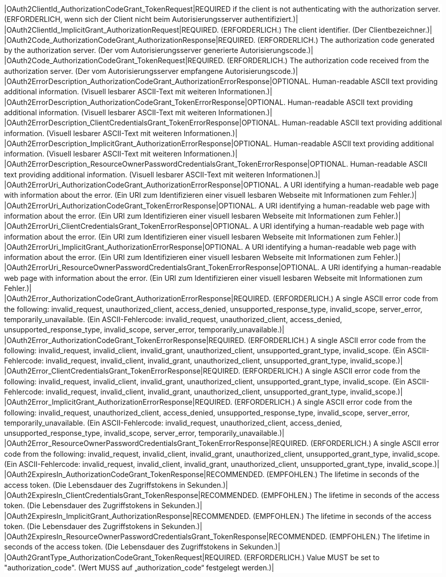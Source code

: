 |OAuth2ClientId_AuthorizationCodeGrant_TokenRequest|REQUIRED if the client is not authenticating with the authorization server. (ERFORDERLICH, wenn sich der Client nicht beim Autorisierungsserver authentifiziert.)|  
|OAuth2ClientId_ImplicitGrant_AuthorizationRequest|REQUIRED. (ERFORDERLICH.) The client identifier. (Der Clientbezeichner.)|  
|OAuth2Code_AuthorizationCodeGrant_AuthorizationResponse|REQUIRED. (ERFORDERLICH.) The authorization code generated by the authorization server. (Der vom Autorisierungsserver generierte Autorisierungscode.)|  
|OAuth2Code_AuthorizationCodeGrant_TokenRequest|REQUIRED. (ERFORDERLICH.) The authorization code received from the authorization server. (Der vom Autorisierungsserver empfangene Autorisierungscode.)|  
|OAuth2ErrorDescription_AuthorizationCodeGrant_AuthorizationErrorResponse|OPTIONAL. Human-readable ASCII text providing additional information. (Visuell lesbarer ASCII-Text mit weiteren Informationen.)|  
|OAuth2ErrorDescription_AuthorizationCodeGrant_TokenErrorResponse|OPTIONAL. Human-readable ASCII text providing additional information. (Visuell lesbarer ASCII-Text mit weiteren Informationen.)|  
|OAuth2ErrorDescription_ClientCredentialsGrant_TokenErrorResponse|OPTIONAL. Human-readable ASCII text providing additional information. (Visuell lesbarer ASCII-Text mit weiteren Informationen.)|  
|OAuth2ErrorDescription_ImplicitGrant_AuthorizationErrorResponse|OPTIONAL. Human-readable ASCII text providing additional information. (Visuell lesbarer ASCII-Text mit weiteren Informationen.)|  
|OAuth2ErrorDescription_ResourceOwnerPasswordCredentialsGrant_TokenErrorResponse|OPTIONAL. Human-readable ASCII text providing additional information. (Visuell lesbarer ASCII-Text mit weiteren Informationen.)|  
|OAuth2ErrorUri_AuthorizationCodeGrant_AuthorizationErrorResponse|OPTIONAL. A URI identifying a human-readable web page with information about the error. (Ein URI zum Identifizieren einer visuell lesbaren Webseite mit Informationen zum Fehler.)|  
|OAuth2ErrorUri_AuthorizationCodeGrant_TokenErrorResponse|OPTIONAL. A URI identifying a human-readable web page with information about the error. (Ein URI zum Identifizieren einer visuell lesbaren Webseite mit Informationen zum Fehler.)|  
|OAuth2ErrorUri_ClientCredentialsGrant_TokenErrorResponse|OPTIONAL. A URI identifying a human-readable web page with information about the error. (Ein URI zum Identifizieren einer visuell lesbaren Webseite mit Informationen zum Fehler.)|  
|OAuth2ErrorUri_ImplicitGrant_AuthorizationErrorResponse|OPTIONAL. A URI identifying a human-readable web page with information about the error. (Ein URI zum Identifizieren einer visuell lesbaren Webseite mit Informationen zum Fehler.)|  
|OAuth2ErrorUri_ResourceOwnerPasswordCredentialsGrant_TokenErrorResponse|OPTIONAL. A URI identifying a human-readable web page with information about the error. (Ein URI zum Identifizieren einer visuell lesbaren Webseite mit Informationen zum Fehler.)|  
|OAuth2Error_AuthorizationCodeGrant_AuthorizationErrorResponse|REQUIRED. (ERFORDERLICH.) A single ASCII error code from the following: invalid_request, unauthorized_client, access_denied, unsupported_response_type, invalid_scope, server_error, temporarily_unavailable. (Ein ASCII-Fehlercode: invalid_request, unauthorized_client, access_denied, unsupported_response_type, invalid_scope, server_error, temporarily_unavailable.)|  
|OAuth2Error_AuthorizationCodeGrant_TokenErrorResponse|REQUIRED. (ERFORDERLICH.) A single ASCII error code from the following: invalid_request, invalid_client, invalid_grant, unauthorized_client, unsupported_grant_type, invalid_scope. (Ein ASCII-Fehlercode: invalid_request, invalid_client, invalid_grant, unauthorized_client, unsupported_grant_type, invalid_scope.)|  
|OAuth2Error_ClientCredentialsGrant_TokenErrorResponse|REQUIRED. (ERFORDERLICH.) A single ASCII error code from the following: invalid_request, invalid_client, invalid_grant, unauthorized_client, unsupported_grant_type, invalid_scope. (Ein ASCII-Fehlercode: invalid_request, invalid_client, invalid_grant, unauthorized_client, unsupported_grant_type, invalid_scope.)|  
|OAuth2Error_ImplicitGrant_AuthorizationErrorResponse|REQUIRED. (ERFORDERLICH.) A single ASCII error code from the following: invalid_request, unauthorized_client, access_denied, unsupported_response_type, invalid_scope, server_error, temporarily_unavailable. (Ein ASCII-Fehlercode: invalid_request, unauthorized_client, access_denied, unsupported_response_type, invalid_scope, server_error, temporarily_unavailable.)|  
|OAuth2Error_ResourceOwnerPasswordCredentialsGrant_TokenErrorResponse|REQUIRED. (ERFORDERLICH.) A single ASCII error code from the following: invalid_request, invalid_client, invalid_grant, unauthorized_client, unsupported_grant_type, invalid_scope. (Ein ASCII-Fehlercode: invalid_request, invalid_client, invalid_grant, unauthorized_client, unsupported_grant_type, invalid_scope.)|  
|OAuth2ExpiresIn_AuthorizationCodeGrant_TokenResponse|RECOMMENDED. (EMPFOHLEN.) The lifetime in seconds of the access token. (Die Lebensdauer des Zugriffstokens in Sekunden.)|  
|OAuth2ExpiresIn_ClientCredentialsGrant_TokenResponse|RECOMMENDED. (EMPFOHLEN.) The lifetime in seconds of the access token. (Die Lebensdauer des Zugriffstokens in Sekunden.)|  
|OAuth2ExpiresIn_ImplicitGrant_AuthorizationResponse|RECOMMENDED. (EMPFOHLEN.) The lifetime in seconds of the access token. (Die Lebensdauer des Zugriffstokens in Sekunden.)|  
|OAuth2ExpiresIn_ResourceOwnerPasswordCredentialsGrant_TokenResponse|RECOMMENDED. (EMPFOHLEN.) The lifetime in seconds of the access token. (Die Lebensdauer des Zugriffstokens in Sekunden.)|  
|OAuth2GrantType_AuthorizationCodeGrant_TokenRequest|REQUIRED. (ERFORDERLICH.) Value MUST be set to "authorization_code". (Wert MUSS auf „authorization_code“ festgelegt werden.)|  